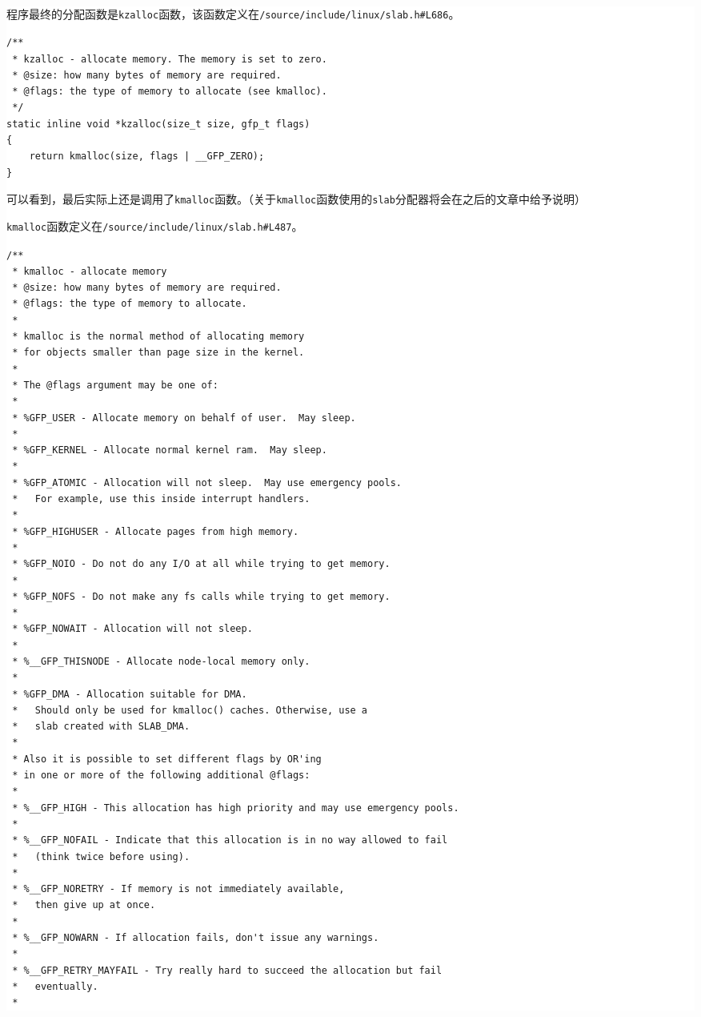 程序最终的分配函数是`kzalloc`函数，该函数定义在`/source/include/linux/slab.h#L686`。

```
/**
 * kzalloc - allocate memory. The memory is set to zero.
 * @size: how many bytes of memory are required.
 * @flags: the type of memory to allocate (see kmalloc).
 */
static inline void *kzalloc(size_t size, gfp_t flags)
{
    return kmalloc(size, flags | __GFP_ZERO);
}
```

可以看到，最后实际上还是调用了`kmalloc`函数。（关于`kmalloc`函数使用的`slab`分配器将会在之后的文章中给予说明）

`kmalloc`函数定义在`/source/include/linux/slab.h#L487`。

```
/**
 * kmalloc - allocate memory
 * @size: how many bytes of memory are required.
 * @flags: the type of memory to allocate.
 *
 * kmalloc is the normal method of allocating memory
 * for objects smaller than page size in the kernel.
 *
 * The @flags argument may be one of:
 *
 * %GFP_USER - Allocate memory on behalf of user.  May sleep.
 *
 * %GFP_KERNEL - Allocate normal kernel ram.  May sleep.
 *
 * %GFP_ATOMIC - Allocation will not sleep.  May use emergency pools.
 *   For example, use this inside interrupt handlers.
 *
 * %GFP_HIGHUSER - Allocate pages from high memory.
 *
 * %GFP_NOIO - Do not do any I/O at all while trying to get memory.
 *
 * %GFP_NOFS - Do not make any fs calls while trying to get memory.
 *
 * %GFP_NOWAIT - Allocation will not sleep.
 *
 * %__GFP_THISNODE - Allocate node-local memory only.
 *
 * %GFP_DMA - Allocation suitable for DMA.
 *   Should only be used for kmalloc() caches. Otherwise, use a
 *   slab created with SLAB_DMA.
 *
 * Also it is possible to set different flags by OR'ing
 * in one or more of the following additional @flags:
 *
 * %__GFP_HIGH - This allocation has high priority and may use emergency pools.
 *
 * %__GFP_NOFAIL - Indicate that this allocation is in no way allowed to fail
 *   (think twice before using).
 *
 * %__GFP_NORETRY - If memory is not immediately available,
 *   then give up at once.
 *
 * %__GFP_NOWARN - If allocation fails, don't issue any warnings.
 *
 * %__GFP_RETRY_MAYFAIL - Try really hard to succeed the allocation but fail
 *   eventually.
 *
```